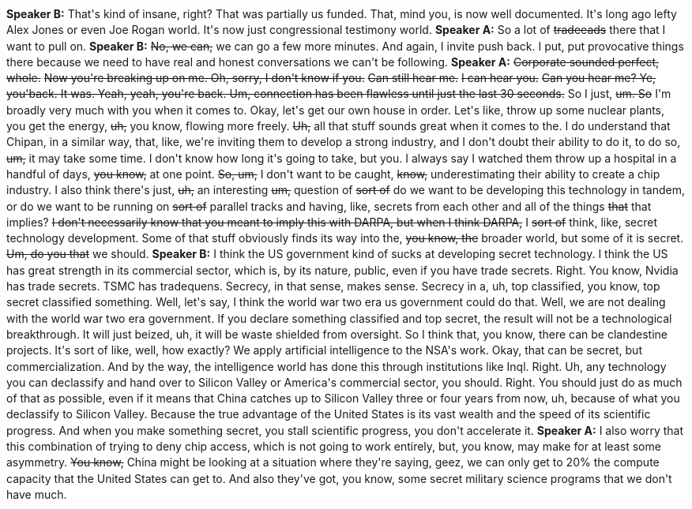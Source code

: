 **Speaker B:** That's kind of insane, right? That was partially us funded. That, mind you, is now well documented. It's long ago lefty Alex Jones or even Joe Rogan world. It's now just congressional testimony world. **Speaker A:**  So a lot of ~~tradeeads~~ there that I want to pull on. **Speaker B:**  ~~No, we can,~~ we can go a few more minutes. And again, I invite push back. I put, put provocative things there because we need to have real and honest conversations we can't be following. **Speaker A:**  ~~Corporate sounded perfect, whole.~~ ~~Now you're breaking up on me. Oh, sorry, I don't know if you.~~ ~~Can still hear me.~~ ~~I can hear you.~~ ~~Can you hear me? Ye, you'back. It was. Yeah, yeah, you're back. Um, connection has been flawless until just the last 30 seconds.~~ So I just, ~~um. So~~ I'm broadly very much with you when it comes to. Okay, let's get our own house in order. Let's like, throw up some nuclear plants, you get the energy, ~~uh,~~ you know, flowing more freely. ~~Uh,~~ all that stuff sounds great when it comes to the. I do understand that Chipan, in a similar way, that, like, we're inviting them to develop a strong industry, and I don't doubt their ability to do it, to do so, ~~um,~~ it may take some time. I don't know how long it's going to take, but you. I always say I watched them throw up a hospital in a handful of days, ~~you know,~~ at one point. ~~So, um,~~ I don't want to be caught, ~~know,~~ underestimating their ability to create a chip industry. I also think there's just, ~~uh,~~ an interesting ~~um,~~ question of ~~sort of~~ do we want to be developing this technology in tandem, or do we want to be running on ~~sort of~~ parallel tracks and having, like, secrets from each other and all of the things ~~that~~ that implies? ~~I don't necessarily know that you meant to imply this with DARPA, but when I think DARPA,~~ I ~~sort of~~ think, like, secret technology development. Some of that stuff obviously finds its way into the, ~~you know, the~~ broader world, but some of it is secret. ~~Um, do you that~~ we should. **Speaker B:**  I think the US government kind of sucks at developing secret technology. I think the US has great strength in its commercial sector, which is, by its nature, public, even if you have trade secrets. Right. You know, Nvidia has trade secrets. TSMC has tradequens. Secrecy, in that sense, makes sense. Secrecy in a, uh, top classified, you know, top secret classified something. Well, let's say, I think the world war two era us government could do that. Well, we are not dealing with the world war two era government. If you declare something classified and top secret, the result will not be a technological breakthrough. It will just beized, uh, it will be waste shielded from oversight. So I think that, you know, there can be clandestine projects. It's sort of like, well, how exactly? We apply artificial intelligence to the NSA's work. Okay, that can be secret, but commercialization. And by the way, the intelligence world has done this through institutions like Inql. Right. Uh, any technology you can declassify and hand over to Silicon Valley or America's commercial sector, you should. Right. You should just do as much of that as possible, even if it means that China catches up to Silicon Valley three or four years from now, uh, because of what you declassify to Silicon Valley. Because the true advantage of the United States is its vast wealth and the speed of its scientific progress. And when you make something secret, you stall scientific progress, you don't accelerate it. **Speaker A:**  I also worry that this combination of trying to deny chip access, which is not going to work entirely, but, you know, may make for at least some asymmetry. ~~You know,~~ China might be looking at a situation where they're saying, geez, we can only get to 20% the compute capacity that the United States can get to. And also they've got, you know, some secret military science programs that we don't have much.
